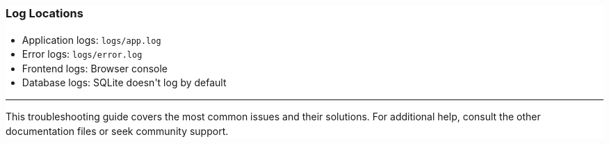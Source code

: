### Log Locations

- Application logs: `logs/app.log`
- Error logs: `logs/error.log`
- Frontend logs: Browser console
- Database logs: SQLite doesn't log by default

---

This troubleshooting guide covers the most common issues and their solutions. For additional help, consult the other documentation files or seek community support.